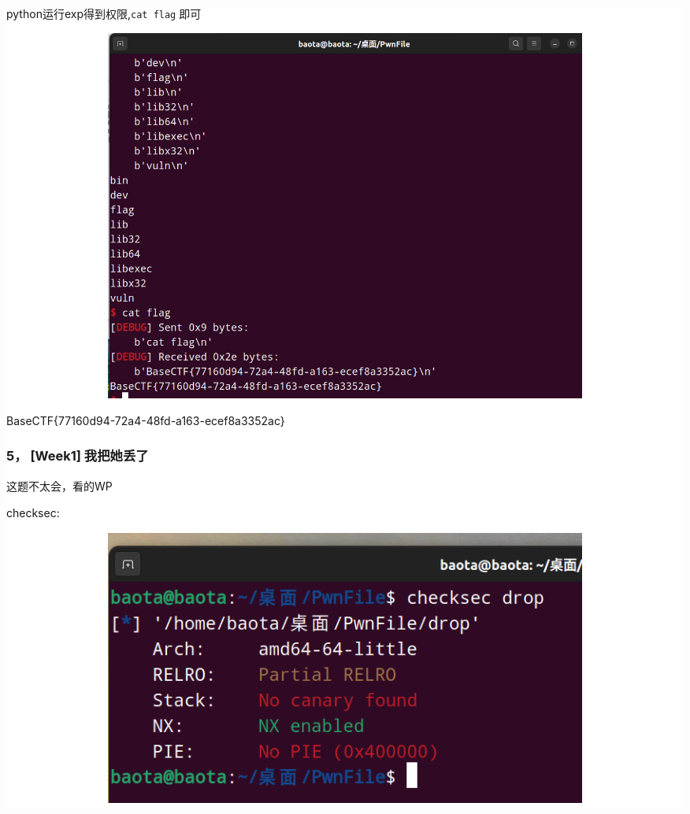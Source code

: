 python运行exp得到权限,`cat flag` 即可

<div align=center><img src="../images/2024/08/26/pwn_13.png" alt="pwn" border="0" width="70%" height="80%"></div>

BaseCTF{77160d94-72a4-48fd-a163-ecef8a3352ac}

### 5， [Week1] 我把她丢了

这题不太会，看的WP

checksec:

<div align=center><img src="../images/2024/08/26/pwn_14.png" alt="pwn" border="0" width="70%" height="80%"></div>
